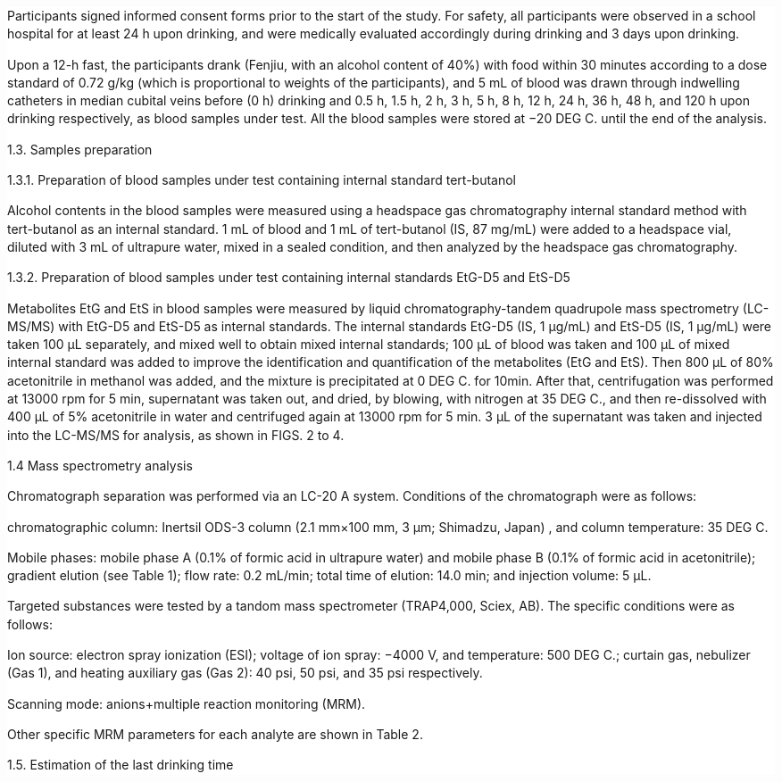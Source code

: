 Participants signed informed consent forms prior to the start of the study. For safety, all participants were observed in a school hospital for at least 24 h upon drinking, and were medically evaluated accordingly during drinking and 3 days upon drinking.

Upon a 12-h fast, the participants drank (Fenjiu, with an alcohol content of 40%) with food within 30 minutes according to a dose standard of 0.72 g/kg (which is proportional to weights of the participants), and 5 mL of blood was drawn through indwelling catheters in median cubital veins before (0 h) drinking and 0.5 h, 1.5 h, 2 h, 3 h, 5 h, 8 h, 12 h, 24 h, 36 h, 48 h, and 120 h upon drinking respectively, as blood samples under test. All the blood samples were stored at −20 DEG C. until the end of the analysis.

1.3. Samples preparation

1.3.1. Preparation of blood samples under test containing internal standard tert-butanol

Alcohol contents in the blood samples were measured using a headspace gas chromatography internal standard method with tert-butanol as an internal standard. 1 mL of blood and 1 mL of tert-butanol (IS, 87 mg/mL) were added to a headspace vial, diluted with 3 mL of ultrapure water, mixed in a sealed condition, and then analyzed by the headspace gas chromatography.

1.3.2. Preparation of blood samples under test containing internal standards EtG-D5 and EtS-D5

Metabolites EtG and EtS in blood samples were measured by liquid chromatography-tandem quadrupole mass spectrometry (LC-MS/MS) with EtG-D5 and EtS-D5 as internal standards. The internal standards EtG-D5 (IS, 1 μg/mL) and EtS-D5 (IS, 1 μg/mL) were taken 100 μL separately, and mixed well to obtain mixed internal standards; 100 μL of blood was taken and 100 μL of mixed internal standard was added to improve the identification and quantification of the metabolites (EtG and EtS). Then 800 μL of 80% acetonitrile in methanol was added, and the mixture is precipitated at 0 DEG C. for 10min. After that, centrifugation was performed at 13000 rpm for 5 min, supernatant was taken out, and dried, by blowing, with nitrogen at 35 DEG C., and then re-dissolved with 400 μL of 5% acetonitrile in water and centrifuged again at 13000 rpm for 5 min. 3 μL of the supernatant was taken and injected into the LC-MS/MS for analysis, as shown in FIGS. 2 to 4.

1.4 Mass spectrometry analysis

Chromatograph separation was performed via an LC-20 A system. Conditions of the chromatograph were as follows:

chromatographic column: Inertsil ODS-3 column (2.1 mm×100 mm, 3 μm; Shimadzu, Japan) , and column temperature: 35 DEG C.

Mobile phases: mobile phase A (0.1% of formic acid in ultrapure water) and mobile phase B (0.1% of formic acid in acetonitrile); gradient elution (see Table 1); flow rate: 0.2 mL/min; total time of elution: 14.0 min; and injection volume: 5 μL.

Targeted substances were tested by a tandom mass spectrometer (TRAP4,000, Sciex, AB). The specific conditions were as follows:

Ion source: electron spray ionization (ESI); voltage of ion spray: −4000 V, and temperature: 500 DEG C.; curtain gas, nebulizer (Gas 1), and heating auxiliary gas (Gas 2): 40 psi, 50 psi, and 35 psi respectively.

Scanning mode: anions+multiple reaction monitoring (MRM).

Other specific MRM parameters for each analyte are shown in Table 2.

1.5. Estimation of the last drinking time

